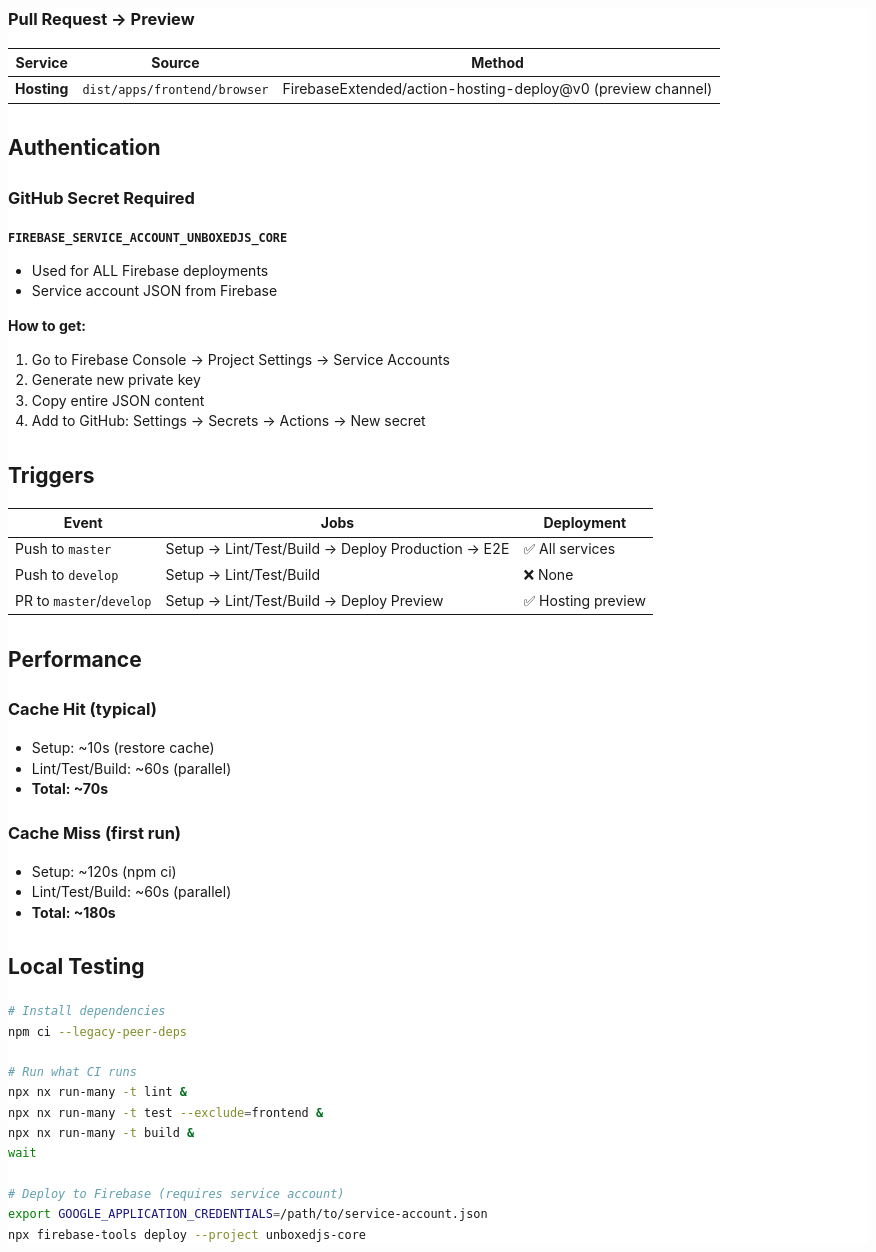 ### Pull Request → Preview

| Service     | Source                       | Method                                                      |
| ----------- | ---------------------------- | ----------------------------------------------------------- |
| **Hosting** | `dist/apps/frontend/browser` | FirebaseExtended/action-hosting-deploy@v0 (preview channel) |

## Authentication

### GitHub Secret Required

**`FIREBASE_SERVICE_ACCOUNT_UNBOXEDJS_CORE`**

- Used for ALL Firebase deployments
- Service account JSON from Firebase

**How to get:**

1. Go to Firebase Console → Project Settings → Service Accounts
2. Generate new private key
3. Copy entire JSON content
4. Add to GitHub: Settings → Secrets → Actions → New secret

## Triggers

| Event                    | Jobs                                              | Deployment         |
| ------------------------ | ------------------------------------------------- | ------------------ |
| Push to `master`         | Setup → Lint/Test/Build → Deploy Production → E2E | ✅ All services    |
| Push to `develop`        | Setup → Lint/Test/Build                           | ❌ None            |
| PR to `master`/`develop` | Setup → Lint/Test/Build → Deploy Preview          | ✅ Hosting preview |

## Performance

### Cache Hit (typical)

- Setup: ~10s (restore cache)
- Lint/Test/Build: ~60s (parallel)
- **Total: ~70s**

### Cache Miss (first run)

- Setup: ~120s (npm ci)
- Lint/Test/Build: ~60s (parallel)
- **Total: ~180s**

## Local Testing

```bash
# Install dependencies
npm ci --legacy-peer-deps

# Run what CI runs
npx nx run-many -t lint &
npx nx run-many -t test --exclude=frontend &
npx nx run-many -t build &
wait

# Deploy to Firebase (requires service account)
export GOOGLE_APPLICATION_CREDENTIALS=/path/to/service-account.json
npx firebase-tools deploy --project unboxedjs-core
```
